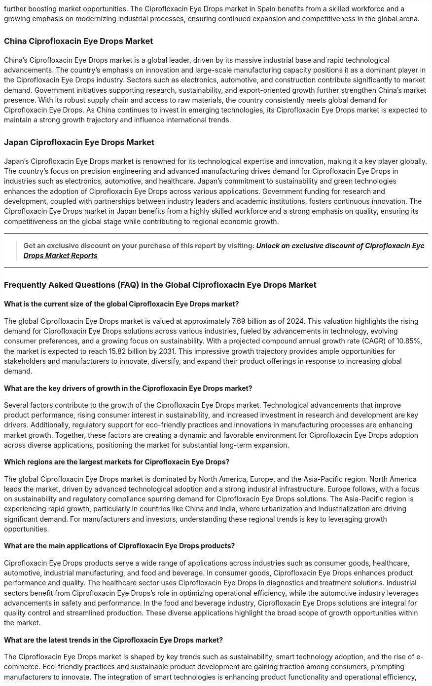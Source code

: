 further boosting market opportunities. The Ciprofloxacin Eye Drops market in Spain benefits from a skilled workforce and a growing emphasis on modernizing industrial processes, ensuring continued expansion and competitiveness in the global arena.</p><h3>China Ciprofloxacin Eye Drops Market</h3><p>China&rsquo;s Ciprofloxacin Eye Drops market is a global leader, driven by its massive industrial base and rapid technological advancements. The country&rsquo;s emphasis on innovation and large-scale manufacturing capacity positions it as a dominant player in the Ciprofloxacin Eye Drops industry. Sectors such as electronics, automotive, and construction contribute significantly to market demand. Government initiatives supporting research, sustainability, and export-oriented growth further strengthen China&rsquo;s market presence. With its robust supply chain and access to raw materials, the country consistently meets global demand for Ciprofloxacin Eye Drops. As China continues to invest in emerging technologies, its Ciprofloxacin Eye Drops market is expected to maintain a strong growth trajectory and influence international trends.</p><h3>Japan Ciprofloxacin Eye Drops Market</h3><p>Japan&rsquo;s Ciprofloxacin Eye Drops market is renowned for its technological expertise and innovation, making it a key player globally. The country&rsquo;s focus on precision engineering and advanced manufacturing drives demand for Ciprofloxacin Eye Drops in industries such as electronics, automotive, and healthcare. Japan&rsquo;s commitment to sustainability and green technologies enhances the adoption of Ciprofloxacin Eye Drops across various applications. Government funding for research and development, coupled with partnerships between industry leaders and academic institutions, fosters continuous innovation. The Ciprofloxacin Eye Drops market in Japan benefits from a highly skilled workforce and a strong emphasis on quality, ensuring its competitiveness on the global stage while contributing to regional economic growth.</p><hr /><blockquote><p><strong>Get an exclusive discount on your purchase of this report by visiting: <em><a href="://marketresearchpulse.com/ask-for-discount/64686?utm_source=Github&amp;utm_medium=021">Unlock an exclusive discount of Ciprofloxacin Eye Drops Market Reports</a></em>&nbsp;</strong></p></blockquote><hr /><h3>Frequently Asked Questions (FAQ) in the Global Ciprofloxacin Eye Drops Market</h3><p><strong>What is the current size of the global Ciprofloxacin Eye Drops market?</strong></p><p>The global Ciprofloxacin Eye Drops market is valued at approximately 7.69 billion as of 2024. This valuation highlights the rising demand for Ciprofloxacin Eye Drops solutions across various industries, fueled by advancements in technology, evolving consumer preferences, and a growing focus on sustainability. With a projected compound annual growth rate (CAGR) of 10.85%, the market is expected to reach 15.82 billion by 2031. This impressive growth trajectory provides ample opportunities for stakeholders and manufacturers to innovate, diversify, and expand their product offerings in response to increasing global demand.</p><p><strong>What are the key drivers of growth in the Ciprofloxacin Eye Drops market?</strong></p><p>Several factors contribute to the growth of the Ciprofloxacin Eye Drops market. Technological advancements that improve product performance, rising consumer interest in sustainability, and increased investment in research and development are key drivers. Additionally, regulatory support for eco-friendly practices and innovations in manufacturing processes are enhancing market growth. Together, these factors are creating a dynamic and favorable environment for Ciprofloxacin Eye Drops adoption across diverse applications, positioning the market for substantial long-term expansion.</p><p><strong>Which regions are the largest markets for Ciprofloxacin Eye Drops?</strong></p><p>The global Ciprofloxacin Eye Drops market is dominated by North America, Europe, and the Asia-Pacific region. North America leads the market, driven by advanced technological adoption and a strong industrial infrastructure. Europe follows, with a focus on sustainability and regulatory compliance spurring demand for Ciprofloxacin Eye Drops solutions. The Asia-Pacific region is experiencing rapid growth, particularly in countries like China and India, where urbanization and industrialization are driving significant demand. For manufacturers and investors, understanding these regional trends is key to leveraging growth opportunities.</p><p><strong>What are the main applications of Ciprofloxacin Eye Drops products?</strong></p><p>Ciprofloxacin Eye Drops products serve a wide range of applications across industries such as consumer goods, healthcare, automotive, industrial manufacturing, and food and beverage. In consumer goods, Ciprofloxacin Eye Drops enhances product performance and quality. The healthcare sector uses Ciprofloxacin Eye Drops in diagnostics and treatment solutions. Industrial sectors benefit from Ciprofloxacin Eye Drops&rsquo;s role in optimizing operational efficiency, while the automotive industry leverages advancements in safety and performance. In the food and beverage industry, Ciprofloxacin Eye Drops solutions are integral for quality control and streamlined production. These diverse applications highlight the broad scope of growth opportunities within the market.</p><p><strong>What are the latest trends in the Ciprofloxacin Eye Drops market?</strong></p><p>The Ciprofloxacin Eye Drops market is shaped by key trends such as sustainability, smart technology adoption, and the rise of e-commerce. Eco-friendly practices and sustainable product development are gaining traction among consumers, prompting manufacturers to innovate. The integration of smart technologies is enhancing product functionality and operational efficiency,